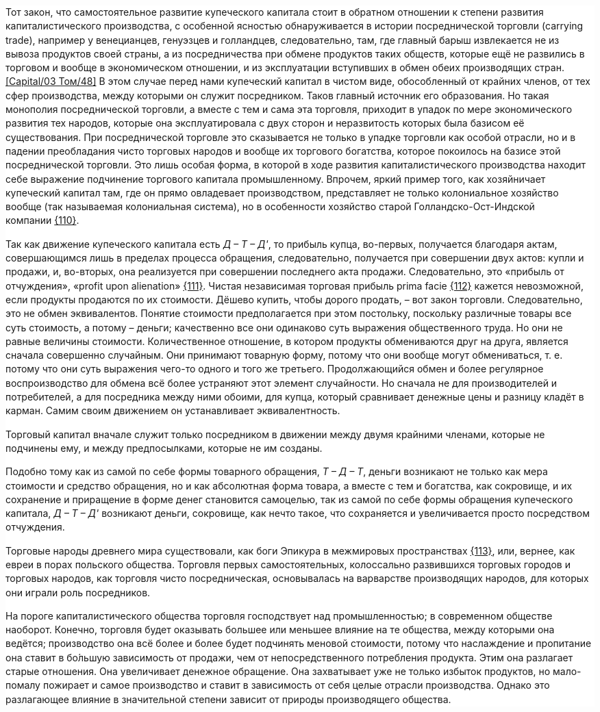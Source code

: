 Тот закон, что самостоятельное развитие купеческого капитала стоит в обратном отношении к степени развития капиталистического производства, с особенной ясностью обнаруживается в истории посреднической торговли (carrying trade), например у венецианцев, генуэзцев и голландцев, следовательно, там, где главный барыш извлекается не из вывоза продуктов своей страны, а из посредничества при обмене продуктов таких обществ, которые ещё не развились в торговом и вообще в экономическом отношении, и из эксплуатации вступивших в обмен обеих производящих стран.[[Capital/03 Том/48]](app://obsidian.md/contentnotes0.html#n_48) В этом случае перед нами купеческий капитал в чистом виде, обособленный от крайних членов, от тех сфер производства, между которыми он служит посредником. Таков главный источник его образования. Но такая монополия посреднической торговли, а вместе с тем и сама эта торговля, приходит в упадок по мере экономического развития тех народов, которые она эксплуатировала с двух сторон и неразвитость которых была базисом её существования. При посреднической торговле это сказывается не только в упадке торговли как особой отрасли, но и в падении преобладания чисто торговых народов и вообще их торгового богатства, которое покоилось на базисе этой посреднической торговли. Это лишь особая форма, в которой в ходе развития капиталистического производства находит себе выражение подчинение торгового капитала промышленному. Впрочем, яркий пример того, как хозяйничает купеческий капитал там, где он прямо овладевает производством, представляет не только колониальное хозяйство вообще (так называемая колониальная система), но в особенности хозяйство старой Голландско-Ост-Индской компании [{110}](app://obsidian.md/contentnotes3.html#c_110).

Так как движение купеческого капитала есть _Д – Т – Д'_, то прибыль купца, во-первых, получается благодаря актам, совершающимся лишь в пределах процесса обращения, следовательно, получается при совершении двух актов: купли и продажи, и, во-вторых, она реализуется при совершении последнего акта продажи. Следовательно, это «прибыль от отчуждения», «profit upon alienation» [{111}](app://obsidian.md/contentnotes3.html#c_111). Чистая независимая торговая прибыль prima facie [{112}](app://obsidian.md/contentnotes3.html#c_112) кажется невозможной, если продукты продаются по их стоимости. Дёшево купить, чтобы дорого продать, – вот закон торговли. Следовательно, это не обмен эквивалентов. Понятие стоимости предполагается при этом постольку, поскольку различные товары все суть стоимость, а потому – деньги; качественно все они одинаково суть выражения общественного труда. Но они не равные величины стоимости. Количественное отношение, в котором продукты обмениваются друг на друга, является сначала совершенно случайным. Они принимают товарную форму, потому что они вообще могут обмениваться, т. е. потому что они суть выражения чего-то одного и того же третьего. Продолжающийся обмен и более регулярное воспроизводство для обмена всё более устраняют этот элемент случайности. Но сначала не для производителей и потребителей, а для посредника между ними обоими, для купца, который сравнивает денежные цены и разницу кладёт в карман. Самим своим движением он устанавливает эквивалентность.

Торговый капитал вначале служит только посредником в движении между двумя крайними членами, которые не подчинены ему, и между предпосылками, которые не им созданы.

Подобно тому как из самой по себе формы товарного обращения, _Т – Д – Т_, деньги возникают не только как мера стоимости и средство обращения, но и как абсолютная форма товара, а вместе с тем и богатства, как сокровище, и их сохранение и приращение в форме денег становится самоцелью, так из самой по себе формы обращения купеческого капитала, _Д – Т – Д'_ возникают деньги, сокровище, как нечто такое, что сохраняется и увеличивается просто посредством отчуждения.

Торговые народы древнего мира существовали, как боги Эпикура в межмировых пространствах [{113}](app://obsidian.md/contentnotes3.html#c_113), или, вернее, как евреи в порах польского общества. Торговля первых самостоятельных, колоссально развившихся торговых городов и торговых народов, как торговля чисто посредническая, основывалась на варварстве производящих народов, для которых они играли роль посредников.

На пороге капиталистического общества торговля господствует над промышленностью; в современном обществе наоборот. Конечно, торговля будет оказывать большее или меньшее влияние на те общества, между которыми она ведётся; производство она всё более и более будет подчинять меновой стоимости, потому что наслаждение и пропитание она ставит в бо́льшую зависимость от продажи, чем от непосредственного потребления продукта. Этим она разлагает старые отношения. Она увеличивает денежное обращение. Она захватывает уже не только избыток продуктов, но мало-помалу пожирает и самое производство и ставит в зависимость от себя целые отрасли производства. Однако это разлагающее влияние в значительной степени зависит от природы производящего общества.
